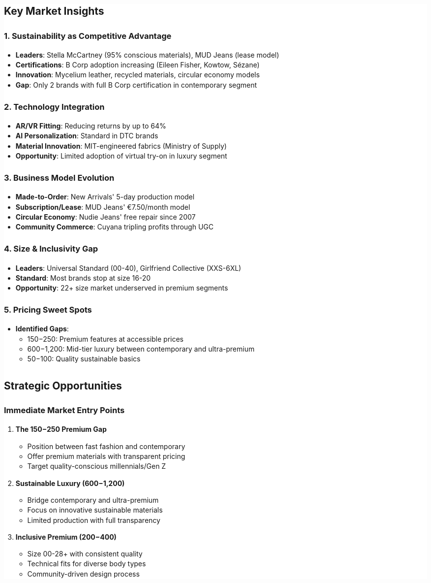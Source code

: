 ## Key Market Insights

### 1. Sustainability as Competitive Advantage
- **Leaders**: Stella McCartney (95% conscious materials), MUD Jeans (lease model)
- **Certifications**: B Corp adoption increasing (Eileen Fisher, Kowtow, Sézane)
- **Innovation**: Mycelium leather, recycled materials, circular economy models
- **Gap**: Only 2 brands with full B Corp certification in contemporary segment

### 2. Technology Integration
- **AR/VR Fitting**: Reducing returns by up to 64%
- **AI Personalization**: Standard in DTC brands
- **Material Innovation**: MIT-engineered fabrics (Ministry of Supply)
- **Opportunity**: Limited adoption of virtual try-on in luxury segment

### 3. Business Model Evolution
- **Made-to-Order**: New Arrivals' 5-day production model
- **Subscription/Lease**: MUD Jeans' €7.50/month model
- **Circular Economy**: Nudie Jeans' free repair since 2007
- **Community Commerce**: Cuyana tripling profits through UGC

### 4. Size & Inclusivity Gap
- **Leaders**: Universal Standard (00-40), Girlfriend Collective (XXS-6XL)
- **Standard**: Most brands stop at size 16-20
- **Opportunity**: 22+ size market underserved in premium segments

### 5. Pricing Sweet Spots
- **Identified Gaps**:
  - $150-$250: Premium features at accessible prices
  - $600-$1,200: Mid-tier luxury between contemporary and ultra-premium
  - $50-$100: Quality sustainable basics

## Strategic Opportunities

### Immediate Market Entry Points

1. **The $150-$250 Premium Gap**
   - Position between fast fashion and contemporary
   - Offer premium materials with transparent pricing
   - Target quality-conscious millennials/Gen Z

2. **Sustainable Luxury ($600-$1,200)**
   - Bridge contemporary and ultra-premium
   - Focus on innovative sustainable materials
   - Limited production with full transparency

3. **Inclusive Premium ($200-$400)**
   - Size 00-28+ with consistent quality
   - Technical fits for diverse body types
   - Community-driven design process
